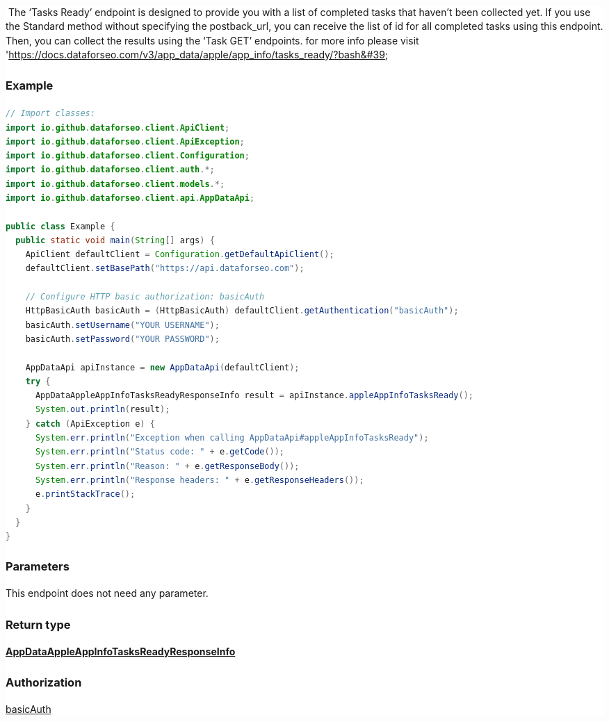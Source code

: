 ‌ The ‘Tasks Ready’ endpoint is designed to provide you with a list of completed tasks that haven’t been collected yet. If you use the Standard method without specifying the postback_url, you can receive the list of id for all completed tasks using this endpoint. Then, you can collect the results using the ‘Task GET’ endpoints. for more info please visit &#39;https://docs.dataforseo.com/v3/app_data/apple/app_info/tasks_ready/?bash&#39;

### Example
```java
// Import classes:
import io.github.dataforseo.client.ApiClient;
import io.github.dataforseo.client.ApiException;
import io.github.dataforseo.client.Configuration;
import io.github.dataforseo.client.auth.*;
import io.github.dataforseo.client.models.*;
import io.github.dataforseo.client.api.AppDataApi;

public class Example {
  public static void main(String[] args) {
    ApiClient defaultClient = Configuration.getDefaultApiClient();
    defaultClient.setBasePath("https://api.dataforseo.com");
    
    // Configure HTTP basic authorization: basicAuth
    HttpBasicAuth basicAuth = (HttpBasicAuth) defaultClient.getAuthentication("basicAuth");
    basicAuth.setUsername("YOUR USERNAME");
    basicAuth.setPassword("YOUR PASSWORD");

    AppDataApi apiInstance = new AppDataApi(defaultClient);
    try {
      AppDataAppleAppInfoTasksReadyResponseInfo result = apiInstance.appleAppInfoTasksReady();
      System.out.println(result);
    } catch (ApiException e) {
      System.err.println("Exception when calling AppDataApi#appleAppInfoTasksReady");
      System.err.println("Status code: " + e.getCode());
      System.err.println("Reason: " + e.getResponseBody());
      System.err.println("Response headers: " + e.getResponseHeaders());
      e.printStackTrace();
    }
  }
}
```

### Parameters
This endpoint does not need any parameter.

### Return type

[**AppDataAppleAppInfoTasksReadyResponseInfo**](AppDataAppleAppInfoTasksReadyResponseInfo.md)

### Authorization

[basicAuth](../README.md#basicAuth)
